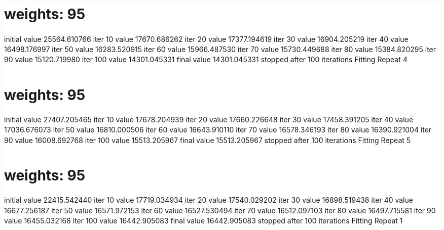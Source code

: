 # weights:  95
initial  value 25564.610766 
iter  10 value 17670.686262
iter  20 value 17377.194619
iter  30 value 16904.205219
iter  40 value 16498.176997
iter  50 value 16283.520915
iter  60 value 15966.487530
iter  70 value 15730.449688
iter  80 value 15384.820295
iter  90 value 15120.719980
iter 100 value 14301.045331
final  value 14301.045331 
stopped after 100 iterations
Fitting Repeat 4 

# weights:  95
initial  value 27407.205465 
iter  10 value 17678.204939
iter  20 value 17660.226648
iter  30 value 17458.391205
iter  40 value 17036.676073
iter  50 value 16810.000506
iter  60 value 16643.910110
iter  70 value 16578.346193
iter  80 value 16390.921004
iter  90 value 16008.692768
iter 100 value 15513.205967
final  value 15513.205967 
stopped after 100 iterations
Fitting Repeat 5 

# weights:  95
initial  value 22415.542440 
iter  10 value 17719.034934
iter  20 value 17540.029202
iter  30 value 16898.519438
iter  40 value 16677.256187
iter  50 value 16571.972153
iter  60 value 16527.530494
iter  70 value 16512.097103
iter  80 value 16497.715581
iter  90 value 16455.032168
iter 100 value 16442.905083
final  value 16442.905083 
stopped after 100 iterations
Fitting Repeat 1 
